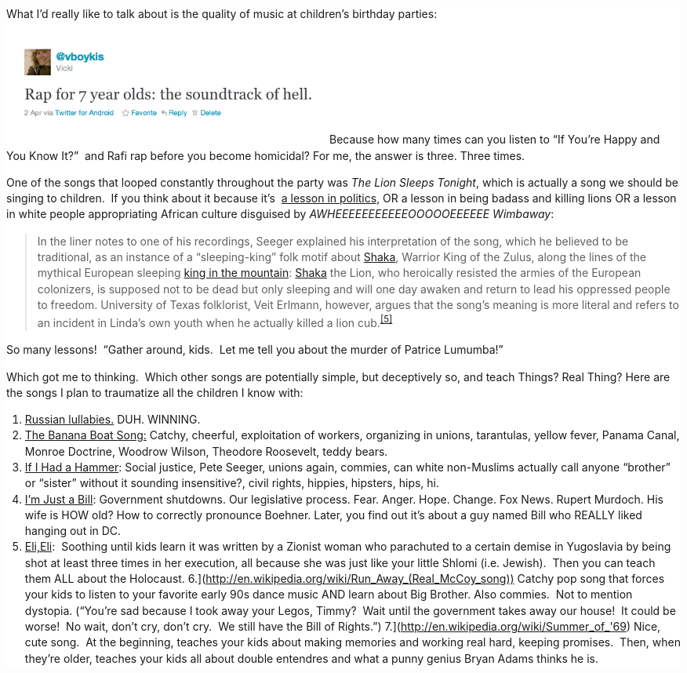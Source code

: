 What I&#8217;d really like to talk about is the quality of music at children&#8217;s birthday parties:

<p style="text-align: left;">
  <a href="https://raw.githubusercontent.com/veekaybee/wlb/gh-pages/assets/images/2011/04/Screen-shot-2011-04-05-at-1.00.32-PM.png"><img class="aligncenter size-full wp-image-4738" title="Screen shot 2011-04-05 at 1.00.32 PM" src="https://raw.githubusercontent.com/veekaybee/wlb/gh-pages/assets/images/2011/04/Screen-shot-2011-04-05-at-1.00.32-PM.png" alt="" width="412" height="141" /></a>Because how many times can you listen to &#8220;If You&#8217;re Happy and You Know It?&#8221;  and Rafi rap before you become homicidal? For me, the answer is three. Three times.
</p>

One of the songs that looped constantly throughout the party was _The Lion Sleeps Tonight_, which is actually a song we should be singing to children.  If you think about it because it&#8217;s  [a lesson in politics,](http://en.wikipedia.org/wiki/The_Lion_Sleeps_Tonight) OR a lesson in being badass and killing lions OR a lesson in white people appropriating African culture disguised by _AWHEEEEEEEEEEEOOOOOEEEEEE Wimbaway_:

> In the liner notes to one of his recordings, Seeger explained his interpretation of the song, which he believed to be traditional, as an instance of a &#8220;sleeping-king&#8221; folk motif about [Shaka](http://en.wikipedia.org/wiki/Shaka), Warrior King of the Zulus, along the lines of the mythical European sleeping [king in the mountain](http://en.wikipedia.org/wiki/King_in_the_mountain): [Shaka](http://en.wikipedia.org/wiki/Shaka) the Lion, who heroically resisted the armies of the European colonizers, is supposed not to be dead but only sleeping and will one day awaken and return to lead his oppressed people to freedom. University of Texas folklorist, Veit Erlmann, however, argues that the song&#8217;s meaning is more literal and refers to an incident in Linda&#8217;s own youth when he actually killed a lion cub.<sup><a href="http://en.wikipedia.org/wiki/The_Lion_Sleeps_Tonight#cite_note-STARS-4">[5]</a></sup>

So many lessons!  &#8220;Gather around, kids.  Let me tell you about the murder of Patrice Lumumba!&#8221;

Which got me to thinking.  Which other songs are potentially simple, but deceptively so, and teach Things? Real Thing? Here are the songs I plan to traumatize all the children I know with:

  1. [Russian lullabies.](http://blog.vickiboykis.com/2009/02/06/the-most-depressing-baby-songs-ever-russian-ones/) DUH. WINNING.
  2. [The Banana Boat Song:](http://en.wikipedia.org/wiki/Day-O_(The_Banana_Boat_Song)) Catchy, cheerful, exploitation of workers, organizing in unions, tarantulas, yellow fever, Panama Canal, Monroe Doctrine, Woodrow Wilson, Theodore Roosevelt, teddy bears.
  3. [If I Had a Hammer](http://en.wikipedia.org/wiki/If_I_Had_a_Hammer): Social justice, Pete Seeger, unions again, commies, can white non-Muslims actually call anyone &#8220;brother&#8221; or &#8220;sister&#8221; without it sounding insensitive?, civil rights, hippies, hipsters, hips, hi.
  4. [I&#8217;m Just a Bill](http://en.wikipedia.org/wiki/I'm_Just_a_Bill): Government shutdowns. Our legislative process. Fear. Anger. Hope. Change. Fox News. Rupert Murdoch. His wife is HOW old? How to correctly pronounce Boehner. Later, you find out it&#8217;s about a guy named Bill who REALLY liked hanging out in DC.
  5. [Eli,Eli](http://en.wikipedia.org/wiki/Hannah_Szenes#Poetry.2C_songs_and_plays):  Soothing until kids learn it was written by a Zionist woman who parachuted to a certain demise in Yugoslavia by being shot at least three times in her execution, all because she was just like your little Shlomi (i.e. Jewish).  Then you can teach them ALL about the Holocaust.
  6.](http://en.wikipedia.org/wiki/Run_Away_(Real_McCoy_song)) Catchy pop song that forces your kids to listen to your favorite early 90s dance music AND learn about Big Brother. Also commies.  Not to mention dystopia. (&#8220;You&#8217;re sad because I took away your Legos, Timmy?  Wait until the government takes away our house!  It could be worse!  No wait, don&#8217;t cry, don&#8217;t cry.  We still have the Bill of Rights.&#8221;)
  7.](http://en.wikipedia.org/wiki/Summer_of_'69) Nice, cute song.  At the beginning, teaches your kids about making memories and working real hard, keeping promises.  Then, when they&#8217;re older, teaches your kids all about double entendres and what a punny genius Bryan Adams thinks he is.
